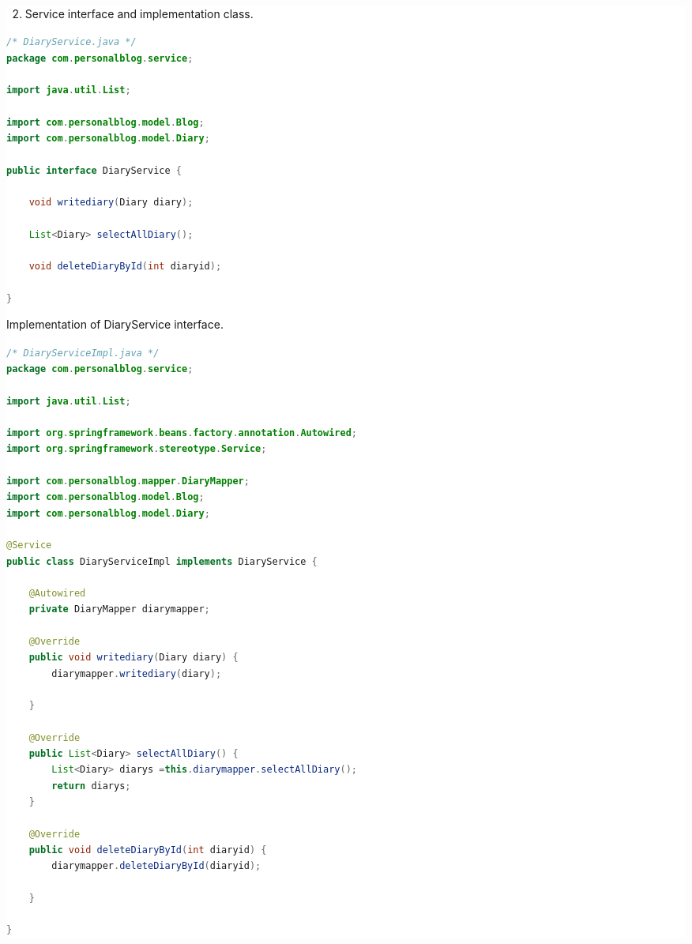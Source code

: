 
2. Service interface and implementation class.

```java
/* DiaryService.java */
package com.personalblog.service;

import java.util.List;

import com.personalblog.model.Blog;
import com.personalblog.model.Diary;

public interface DiaryService {

    void writediary(Diary diary);

    List<Diary> selectAllDiary();

    void deleteDiaryById(int diaryid);

}
```

Implementation of DiaryService interface.

```java
/* DiaryServiceImpl.java */
package com.personalblog.service;

import java.util.List;

import org.springframework.beans.factory.annotation.Autowired;
import org.springframework.stereotype.Service;

import com.personalblog.mapper.DiaryMapper;
import com.personalblog.model.Blog;
import com.personalblog.model.Diary;

@Service
public class DiaryServiceImpl implements DiaryService {

    @Autowired
    private DiaryMapper diarymapper;

    @Override
    public void writediary(Diary diary) {
        diarymapper.writediary(diary);

    }

    @Override
    public List<Diary> selectAllDiary() {
        List<Diary> diarys =this.diarymapper.selectAllDiary();
        return diarys;
    }

    @Override
    public void deleteDiaryById(int diaryid) {
        diarymapper.deleteDiaryById(diaryid);

    }

}
```

